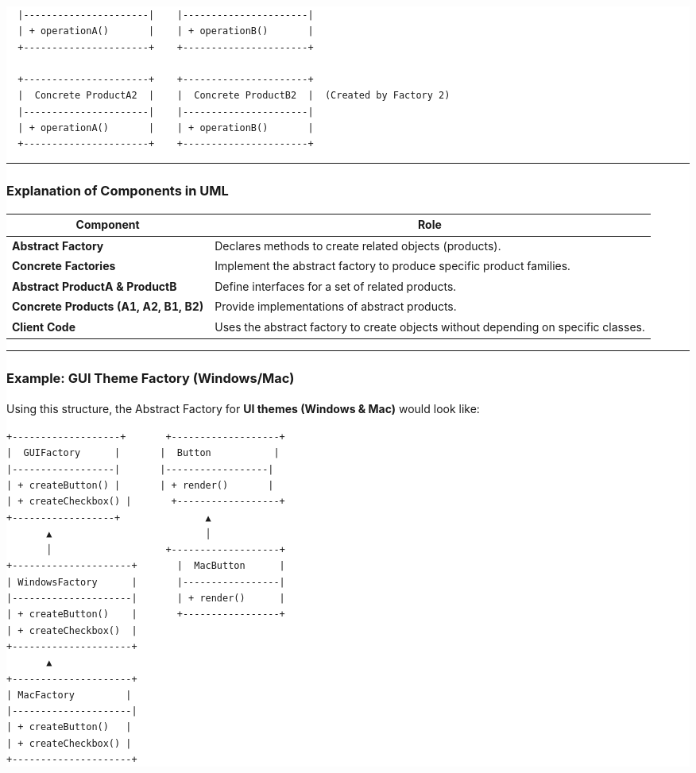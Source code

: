 ```plaintext
  |----------------------|    |----------------------|
  | + operationA()       |    | + operationB()       |
  +----------------------+    +----------------------+

  +----------------------+    +----------------------+
  |  Concrete ProductA2  |    |  Concrete ProductB2  |  (Created by Factory 2)
  |----------------------|    |----------------------|
  | + operationA()       |    | + operationB()       |
  +----------------------+    +----------------------+
```

---

### **Explanation of Components in UML**
| **Component**       | **Role** |
|--------------------|---------|
| **Abstract Factory** | Declares methods to create related objects (products). |
| **Concrete Factories** | Implement the abstract factory to produce specific product families. |
| **Abstract ProductA & ProductB** | Define interfaces for a set of related products. |
| **Concrete Products (A1, A2, B1, B2)** | Provide implementations of abstract products. |
| **Client Code** | Uses the abstract factory to create objects without depending on specific classes. |

---

### **Example: GUI Theme Factory (Windows/Mac)**
Using this structure, the Abstract Factory for **UI themes (Windows & Mac)** would look like:

```plaintext
+-------------------+       +-------------------+
|  GUIFactory      |       |  Button           |
|------------------|       |------------------|
| + createButton() |       | + render()       |
| + createCheckbox() |       +------------------+
+------------------+               ▲
       ▲                           │
       │                    +-------------------+
+---------------------+       |  MacButton      |
| WindowsFactory      |       |-----------------|
|---------------------|       | + render()      |
| + createButton()    |       +-----------------+
| + createCheckbox()  |
+---------------------+
       ▲
+---------------------+
| MacFactory         |
|---------------------|
| + createButton()   |
| + createCheckbox() |
+---------------------+
```
